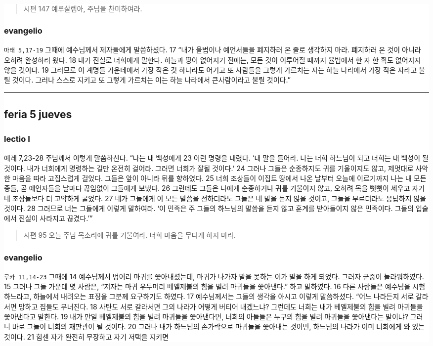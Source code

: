 
> 시편 147 예루살렘아, 주님을 찬미하여라.


### evangelio
`마태 5,17-19`
그때에 예수님께서 제자들에게 말씀하셨다.
17 “내가 율법이나 예언서들을 폐지하러 온 줄로 생각하지 마라.
폐지하러 온 것이 아니라 오히려 완성하러 왔다.
18 내가 진실로 너희에게 말한다. 하늘과 땅이 없어지기 전에는,
모든 것이 이루어질 때까지 율법에서 한 자 한 획도 없어지지 않을 것이다.
19 그러므로 이 계명들 가운데에서 가장 작은 것 하나라도 어기고
또 사람들을 그렇게 가르치는 자는
하늘 나라에서 가장 작은 자라고 불릴 것이다.
그러나 스스로 지키고 또 그렇게 가르치는 이는
하늘 나라에서 큰사람이라고 불릴 것이다.”


----


## feria 5 jueves
### lectio I
예레 7,23-28
주님께서 이렇게 말씀하신다.
“나는 내 백성에게 23 이런 명령을 내렸다.
‘내 말을 들어라. 나는 너희 하느님이 되고 너희는 내 백성이 될 것이다.
내가 너희에게 명령하는 길만 온전히 걸어라. 그러면 너희가 잘될 것이다.’
24 그러나 그들은 순종하지도 귀를 기울이지도 않고,
제멋대로 사악한 마음을 따라 고집스럽게 걸었다.
그들은 앞이 아니라 뒤를 향하였다.
25 너희 조상들이 이집트 땅에서 나온 날부터 오늘에 이르기까지
나는 내 모든 종들, 곧 예언자들을 날마다 끊임없이 그들에게 보냈다.
26 그런데도 그들은 나에게 순종하거나 귀를 기울이지 않고,
오히려 목을 뻣뻣이 세우고 자기네 조상들보다 더 고약하게 굴었다.
27 네가 그들에게 이 모든 말씀을 전하더라도 그들은 네 말을 듣지 않을 것이고,
그들을 부르더라도 응답하지 않을 것이다.
28 그러므로 너는 그들에게 이렇게 말하여라.
‘이 민족은 주 그들의 하느님의 말씀을 듣지 않고
훈계를 받아들이지 않은 민족이다.
그들의 입술에서 진실이 사라지고 끊겼다.’”

> 시편 95 오늘 주님 목소리에 귀를 기울여라. 너희 마음을 무디게 하지 마라.


### evangelio
`루카 11,14-23`
그때에 14 예수님께서 벙어리 마귀를 쫓아내셨는데,
마귀가 나가자 말을 못하는 이가 말을 하게 되었다.
그러자 군중이 놀라워하였다.
15 그러나 그들 가운데 몇 사람은,
“저자는 마귀 우두머리 베엘제불의 힘을 빌려
마귀들을 쫓아낸다.” 하고 말하였다.
16 다른 사람들은 예수님을 시험하느라고,
하늘에서 내려오는 표징을 그분께 요구하기도 하였다.
17 예수님께서는 그들의 생각을 아시고 이렇게 말씀하셨다.
“어느 나라든지 서로 갈라서면 망하고 집들도 무너진다.
18 사탄도 서로 갈라서면 그의 나라가 어떻게 버티어 내겠느냐?
그런데도 너희는 내가 베엘제불의 힘을 빌려 마귀들을 쫓아낸다고 말한다.
19 내가 만일 베엘제불의 힘을 빌려 마귀들을 쫓아낸다면,
너희의 아들들은 누구의 힘을 빌려 마귀들을 쫓아낸다는 말이냐?
그러니 바로 그들이 너희의 재판관이 될 것이다.
20 그러나 내가 하느님의 손가락으로 마귀들을 쫓아내는 것이면,
하느님의 나라가 이미 너희에게 와 있는 것이다.
21 힘센 자가 완전히 무장하고 자기 저택을 지키면